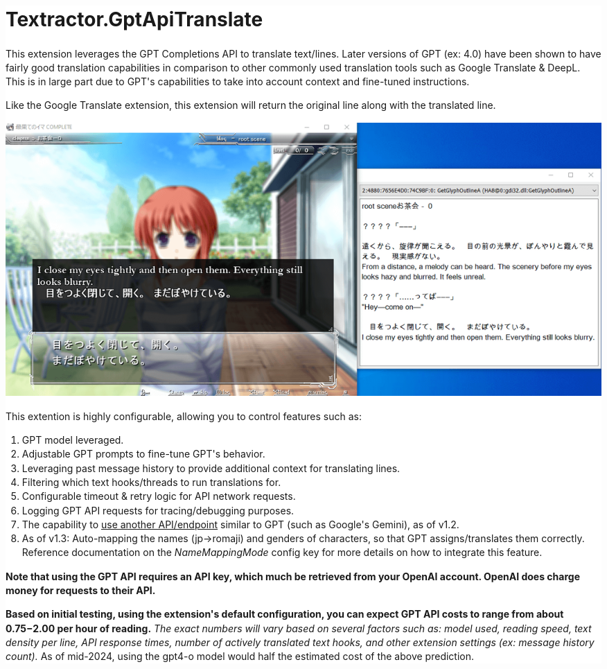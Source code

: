 # Textractor.GptApiTranslate

This extension leverages the GPT Completions API to translate text/lines. Later versions of GPT (ex: 4.0) have been shown to have fairly good translation capabilities in comparison to other commonly used translation tools such as Google Translate & DeepL. This is in large part due to GPT's capabilities to take into account context and fine-tuned instructions.

Like the Google Translate extension, this extension will return the original line along with the translated line.

![Example](img/example1.png)

This extention is highly configurable, allowing you to control features such as:
1. GPT model leveraged.
2. Adjustable GPT prompts to fine-tune GPT's behavior.
3. Leveraging past message history to provide additional context for translating lines.
4. Filtering which text hooks/threads to run translations for.
5. Configurable timeout & retry logic for API network requests.
6. Logging GPT API requests for tracing/debugging purposes.
7. The capability to [use another API/endpoint](#how-to-integrate-custom-api-endpoints) similar to GPT (such as Google's Gemini), as of v1.2.
8. As of v1.3: Auto-mapping the names (jp->romaji) and genders of characters, so that GPT assigns/translates them correctly. Reference documentation on the *NameMappingMode* config key for more details on how to integrate this feature.


**Note that using the GPT API requires an API key, which much be retrieved from your OpenAI account. OpenAI does charge money for requests to their API.**

**Based on initial testing, using the extension's default configuration, you can expect GPT API costs to range from about $0.75-$2.00 per hour of reading.** *The exact numbers will vary based on several factors such as: model used, reading speed, text density per line, API response times, number of actively translated text hooks, and other extension settings (ex: message history count).* As of mid-2024, using the gpt4-o model would half the estimated cost of the above prediction.
